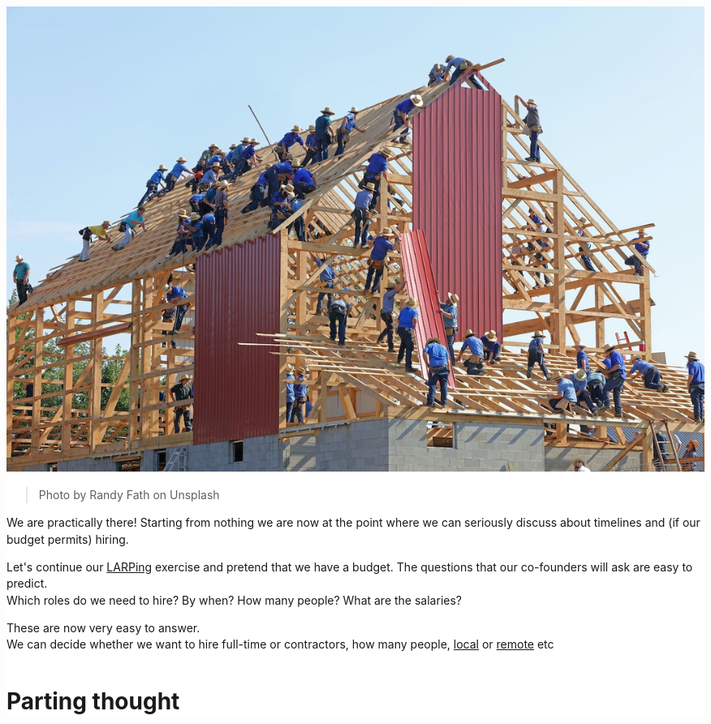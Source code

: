 ![Teamwork](../assets/images/starting-up-leader/randy-fath-ymf4_9Y9S_A-unsplash.jpg "Teamwork")
> Photo by Randy Fath on Unsplash

We are practically there! 
Starting from nothing we are now at the point where we can seriously discuss about timelines and (if our budget permits) 
hiring.

Let's continue our [LARPing][17] exercise and pretend that we have a budget. The questions that our co-founders will ask
are easy to predict.  
Which roles do we need to hire? 
By when? 
How many people? 
What are the salaries? 

These are now very easy to answer.  
We can decide whether we want to hire full-time or contractors, how many people, [local][18] or [remote][19] etc

# Parting thought


  [1]: https://onfleet.com/
  [2]: https://shipox.com/
  [3]: https://jungleworks.com/tookan/
  [4]: https://www.fleetequipmentmag.com/delivery-management-system/
  [5]: https://en.wikipedia.org/wiki/MacGuffin
  [6]: http://programming-motherfucker.com/
  [7]: https://strategyn.com/jobs-to-be-done/
  [8]: https://docs.aws.amazon.com/whitepapers/latest/running-containerized-microservices/componentization-via-services.html
  [9]: https://en.wikipedia.org/wiki/Unix_philosophy
  [10]: https://en.wikipedia.org/wiki/C4_model
  [11]: https://sgerogia.github.io/System-Documentation/
  [12]: https://en.wikipedia.org/wiki/Artificial_general_intelligence
  [13]: https://www.atlassian.com/agile/project-management/gantt-chart
  [14]: https://en.wikipedia.org/wiki/Planning_fallacy
  [15]: https://zapier.com/blog/how-to-estimate-time/
  [16]: https://www.smartsheet.com/triple-constraint-triangle-theory
  [17]: https://www.merriam-webster.com/dictionary/LARP
  [18]: https://www.orientsoftware.com/blog/software-engineer-salary-by-countries/
  [19]: https://qubit-labs.com/average-software-developer-salaries-salary-comparison-country/
  [20]: https://www.startups.com/library/expert-advice/how-to-find-the-first-100-customers-for-your-startup
  [21]: https://en.wikipedia.org/wiki/Virtual_restaurant
  [22]: https://www.mountaingoatsoftware.com/agile/planning-poker